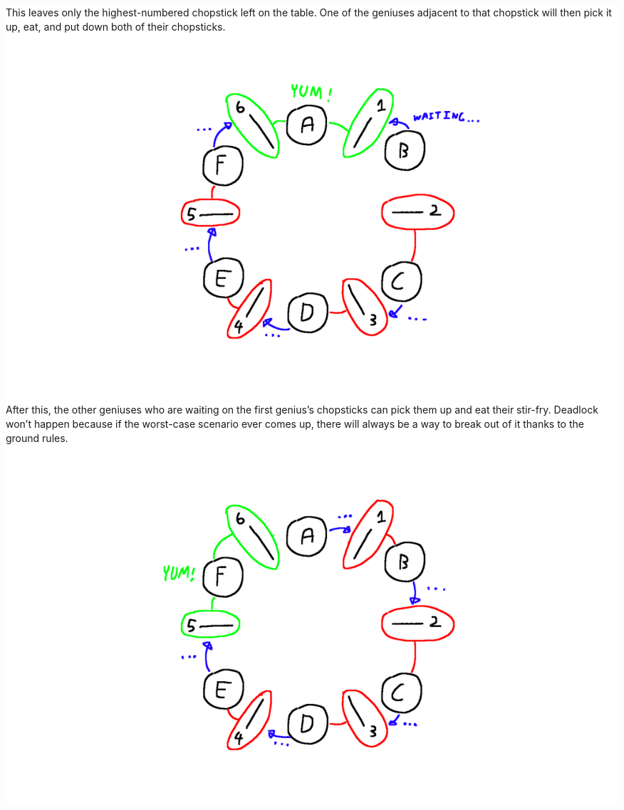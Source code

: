 This leaves only the highest-numbered chopstick left on the table. One of the geniuses adjacent to that chopstick will then pick it up, eat, and put down both of their chopsticks.

![6 plates in a circle labeled A to F clockwise with a chopstick in between each one. The chopsticks are labelled 1 to 6 clockwise with chopstick 1 to the left of plate A. A has green lines to chopsticks 1 and 6 with the text "YUM!". B has a blue line to chopstick 1 with the text "WAITING...". All other plates have a red line to the chopstick on their right and a blue line to the chopstick on their left with the text "...".](/images/dining-philosophers/dining_philosophers_02_2.png)

After this, the other geniuses who are waiting on the first genius’s chopsticks can pick them up and eat their stir-fry. Deadlock won’t happen because if the worst-case scenario ever comes up, there will always be a way to break out of it thanks to the ground rules.

![6 plates in a circle labeled A to F clockwise with a chopstick in between each one. The chopsticks are labelled 1 to 6 clockwise with chopstick 1 to the left of plate A. A has a blue line to chopstick 1 on its left with the text "...". F has green lines to chopsticks 6 and 5 on its left and right with the text "YUM!". All other plates have a red line to the chopstick on their right and a blue line to the chopstick on their left with the text "...".](/images/dining-philosophers/dining_philosophers_02_3.png)
